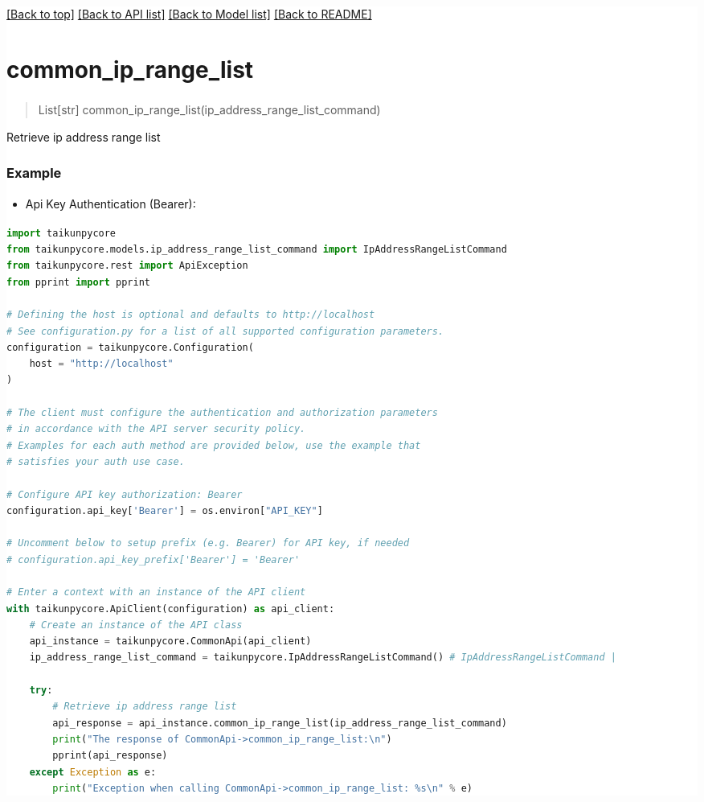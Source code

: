 [[Back to top]](#) [[Back to API list]](../README.md#documentation-for-api-endpoints) [[Back to Model list]](../README.md#documentation-for-models) [[Back to README]](../README.md)

# **common_ip_range_list**
> List[str] common_ip_range_list(ip_address_range_list_command)

Retrieve ip address range list

### Example

* Api Key Authentication (Bearer):

```python
import taikunpycore
from taikunpycore.models.ip_address_range_list_command import IpAddressRangeListCommand
from taikunpycore.rest import ApiException
from pprint import pprint

# Defining the host is optional and defaults to http://localhost
# See configuration.py for a list of all supported configuration parameters.
configuration = taikunpycore.Configuration(
    host = "http://localhost"
)

# The client must configure the authentication and authorization parameters
# in accordance with the API server security policy.
# Examples for each auth method are provided below, use the example that
# satisfies your auth use case.

# Configure API key authorization: Bearer
configuration.api_key['Bearer'] = os.environ["API_KEY"]

# Uncomment below to setup prefix (e.g. Bearer) for API key, if needed
# configuration.api_key_prefix['Bearer'] = 'Bearer'

# Enter a context with an instance of the API client
with taikunpycore.ApiClient(configuration) as api_client:
    # Create an instance of the API class
    api_instance = taikunpycore.CommonApi(api_client)
    ip_address_range_list_command = taikunpycore.IpAddressRangeListCommand() # IpAddressRangeListCommand | 

    try:
        # Retrieve ip address range list
        api_response = api_instance.common_ip_range_list(ip_address_range_list_command)
        print("The response of CommonApi->common_ip_range_list:\n")
        pprint(api_response)
    except Exception as e:
        print("Exception when calling CommonApi->common_ip_range_list: %s\n" % e)
```


